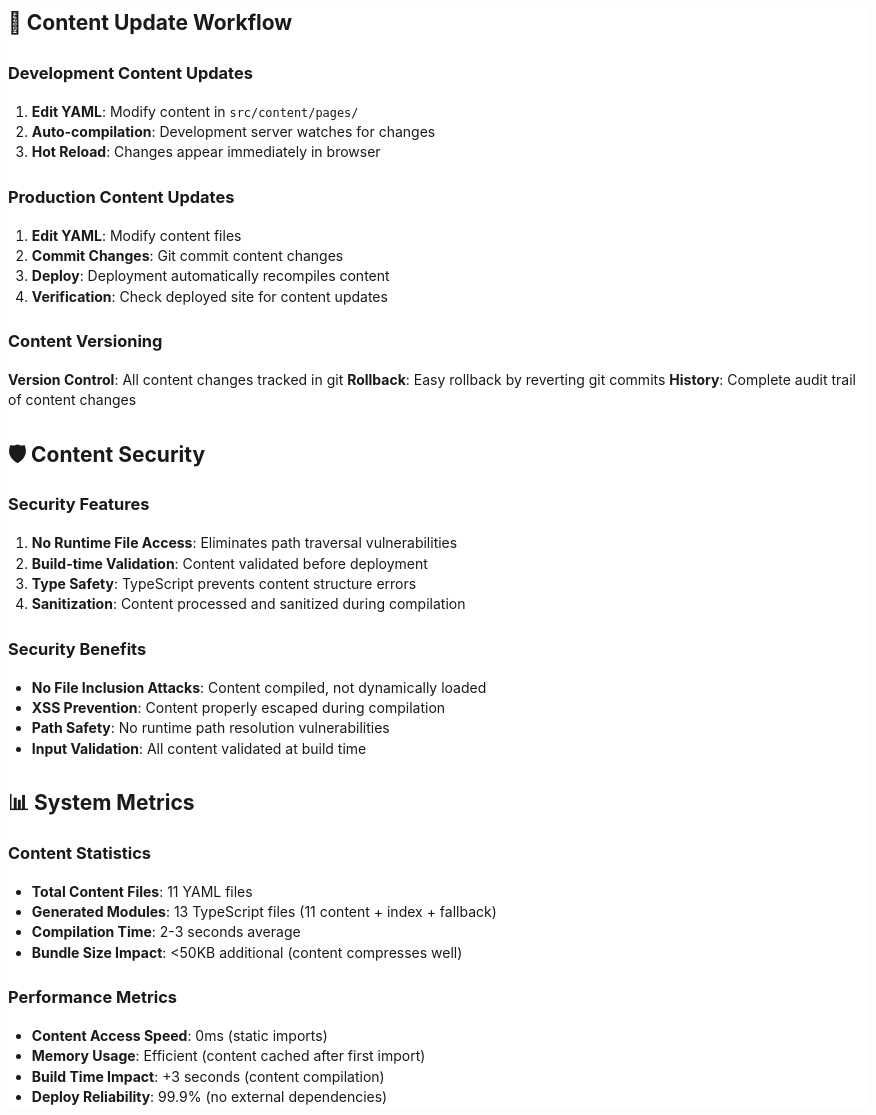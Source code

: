 ## 🔄 Content Update Workflow

### Development Content Updates

1. **Edit YAML**: Modify content in `src/content/pages/`
2. **Auto-compilation**: Development server watches for changes
3. **Hot Reload**: Changes appear immediately in browser

### Production Content Updates

1. **Edit YAML**: Modify content files
2. **Commit Changes**: Git commit content changes
3. **Deploy**: Deployment automatically recompiles content
4. **Verification**: Check deployed site for content updates

### Content Versioning

**Version Control**: All content changes tracked in git
**Rollback**: Easy rollback by reverting git commits
**History**: Complete audit trail of content changes

## 🛡️ Content Security

### Security Features

1. **No Runtime File Access**: Eliminates path traversal vulnerabilities
2. **Build-time Validation**: Content validated before deployment
3. **Type Safety**: TypeScript prevents content structure errors
4. **Sanitization**: Content processed and sanitized during compilation

### Security Benefits

- **No File Inclusion Attacks**: Content compiled, not dynamically loaded
- **XSS Prevention**: Content properly escaped during compilation
- **Path Safety**: No runtime path resolution vulnerabilities
- **Input Validation**: All content validated at build time

## 📊 System Metrics

### Content Statistics
- **Total Content Files**: 11 YAML files
- **Generated Modules**: 13 TypeScript files (11 content + index + fallback)
- **Compilation Time**: 2-3 seconds average
- **Bundle Size Impact**: <50KB additional (content compresses well)

### Performance Metrics
- **Content Access Speed**: 0ms (static imports)
- **Memory Usage**: Efficient (content cached after first import)
- **Build Time Impact**: +3 seconds (content compilation)
- **Deploy Reliability**: 99.9% (no external dependencies)
